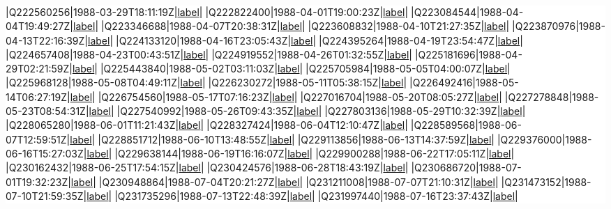 |Q222560256|1988-03-29T18:11:19Z|[label](https://github.com/link)|
|Q222822400|1988-04-01T19:00:23Z|[label](https://github.com/link)|
|Q223084544|1988-04-04T19:49:27Z|[label](https://github.com/link)|
|Q223346688|1988-04-07T20:38:31Z|[label](https://github.com/link)|
|Q223608832|1988-04-10T21:27:35Z|[label](https://github.com/link)|
|Q223870976|1988-04-13T22:16:39Z|[label](https://github.com/link)|
|Q224133120|1988-04-16T23:05:43Z|[label](https://github.com/link)|
|Q224395264|1988-04-19T23:54:47Z|[label](https://github.com/link)|
|Q224657408|1988-04-23T00:43:51Z|[label](https://github.com/link)|
|Q224919552|1988-04-26T01:32:55Z|[label](https://github.com/link)|
|Q225181696|1988-04-29T02:21:59Z|[label](https://github.com/link)|
|Q225443840|1988-05-02T03:11:03Z|[label](https://github.com/link)|
|Q225705984|1988-05-05T04:00:07Z|[label](https://github.com/link)|
|Q225968128|1988-05-08T04:49:11Z|[label](https://github.com/link)|
|Q226230272|1988-05-11T05:38:15Z|[label](https://github.com/link)|
|Q226492416|1988-05-14T06:27:19Z|[label](https://github.com/link)|
|Q226754560|1988-05-17T07:16:23Z|[label](https://github.com/link)|
|Q227016704|1988-05-20T08:05:27Z|[label](https://github.com/link)|
|Q227278848|1988-05-23T08:54:31Z|[label](https://github.com/link)|
|Q227540992|1988-05-26T09:43:35Z|[label](https://github.com/link)|
|Q227803136|1988-05-29T10:32:39Z|[label](https://github.com/link)|
|Q228065280|1988-06-01T11:21:43Z|[label](https://github.com/link)|
|Q228327424|1988-06-04T12:10:47Z|[label](https://github.com/link)|
|Q228589568|1988-06-07T12:59:51Z|[label](https://github.com/link)|
|Q228851712|1988-06-10T13:48:55Z|[label](https://github.com/link)|
|Q229113856|1988-06-13T14:37:59Z|[label](https://github.com/link)|
|Q229376000|1988-06-16T15:27:03Z|[label](https://github.com/link)|
|Q229638144|1988-06-19T16:16:07Z|[label](https://github.com/link)|
|Q229900288|1988-06-22T17:05:11Z|[label](https://github.com/link)|
|Q230162432|1988-06-25T17:54:15Z|[label](https://github.com/link)|
|Q230424576|1988-06-28T18:43:19Z|[label](https://github.com/link)|
|Q230686720|1988-07-01T19:32:23Z|[label](https://github.com/link)|
|Q230948864|1988-07-04T20:21:27Z|[label](https://github.com/link)|
|Q231211008|1988-07-07T21:10:31Z|[label](https://github.com/link)|
|Q231473152|1988-07-10T21:59:35Z|[label](https://github.com/link)|
|Q231735296|1988-07-13T22:48:39Z|[label](https://github.com/link)|
|Q231997440|1988-07-16T23:37:43Z|[label](https://github.com/link)|